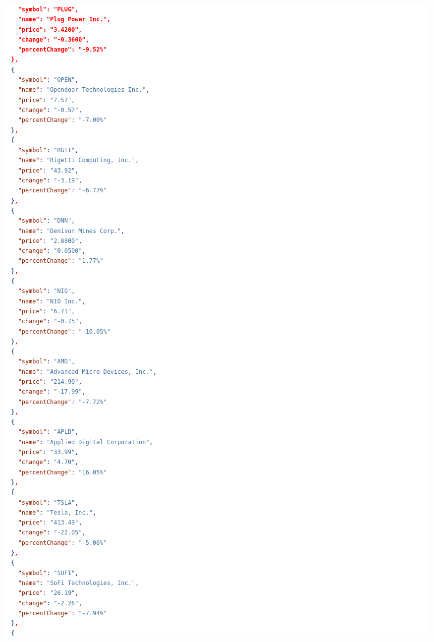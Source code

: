 ```json
    "symbol": "PLUG",
    "name": "Plug Power Inc.",
    "price": "3.4200",
    "change": "-0.3600",
    "percentChange": "-9.52%"
  },
  {
    "symbol": "OPEN",
    "name": "Opendoor Technologies Inc.",
    "price": "7.57",
    "change": "-0.57",
    "percentChange": "-7.00%"
  },
  {
    "symbol": "RGTI",
    "name": "Rigetti Computing, Inc.",
    "price": "43.92",
    "change": "-3.19",
    "percentChange": "-6.77%"
  },
  {
    "symbol": "DNN",
    "name": "Denison Mines Corp.",
    "price": "2.8800",
    "change": "0.0500",
    "percentChange": "1.77%"
  },
  {
    "symbol": "NIO",
    "name": "NIO Inc.",
    "price": "6.71",
    "change": "-0.75",
    "percentChange": "-10.05%"
  },
  {
    "symbol": "AMD",
    "name": "Advanced Micro Devices, Inc.",
    "price": "214.90",
    "change": "-17.99",
    "percentChange": "-7.72%"
  },
  {
    "symbol": "APLD",
    "name": "Applied Digital Corporation",
    "price": "33.99",
    "change": "4.70",
    "percentChange": "16.05%"
  },
  {
    "symbol": "TSLA",
    "name": "Tesla, Inc.",
    "price": "413.49",
    "change": "-22.05",
    "percentChange": "-5.06%"
  },
  {
    "symbol": "SOFI",
    "name": "SoFi Technologies, Inc.",
    "price": "26.19",
    "change": "-2.26",
    "percentChange": "-7.94%"
  },
  {
```
